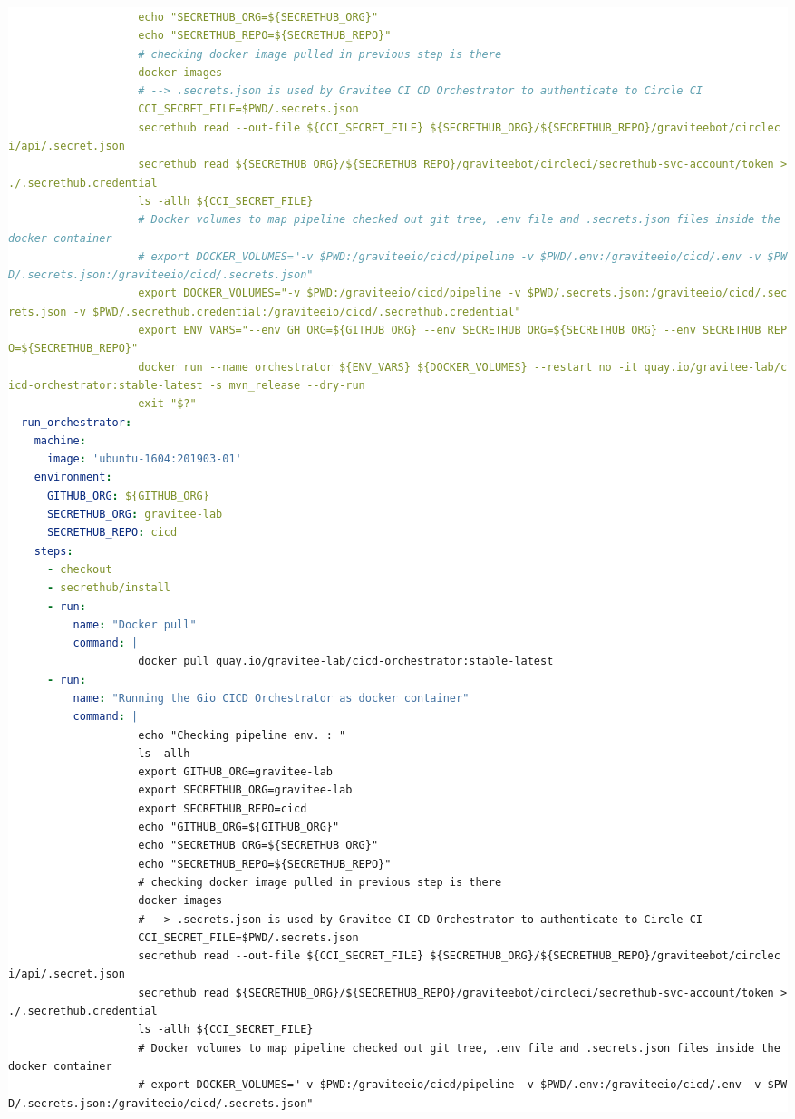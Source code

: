 ```Yaml
                    echo "SECRETHUB_ORG=${SECRETHUB_ORG}"
                    echo "SECRETHUB_REPO=${SECRETHUB_REPO}"
                    # checking docker image pulled in previous step is there
                    docker images
                    # --> .secrets.json is used by Gravitee CI CD Orchestrator to authenticate to Circle CI
                    CCI_SECRET_FILE=$PWD/.secrets.json
                    secrethub read --out-file ${CCI_SECRET_FILE} ${SECRETHUB_ORG}/${SECRETHUB_REPO}/graviteebot/circleci/api/.secret.json
                    secrethub read ${SECRETHUB_ORG}/${SECRETHUB_REPO}/graviteebot/circleci/secrethub-svc-account/token > ./.secrethub.credential
                    ls -allh ${CCI_SECRET_FILE}
                    # Docker volumes to map pipeline checked out git tree, .env file and .secrets.json files inside the docker container
                    # export DOCKER_VOLUMES="-v $PWD:/graviteeio/cicd/pipeline -v $PWD/.env:/graviteeio/cicd/.env -v $PWD/.secrets.json:/graviteeio/cicd/.secrets.json"
                    export DOCKER_VOLUMES="-v $PWD:/graviteeio/cicd/pipeline -v $PWD/.secrets.json:/graviteeio/cicd/.secrets.json -v $PWD/.secrethub.credential:/graviteeio/cicd/.secrethub.credential"
                    export ENV_VARS="--env GH_ORG=${GITHUB_ORG} --env SECRETHUB_ORG=${SECRETHUB_ORG} --env SECRETHUB_REPO=${SECRETHUB_REPO}"
                    docker run --name orchestrator ${ENV_VARS} ${DOCKER_VOLUMES} --restart no -it quay.io/gravitee-lab/cicd-orchestrator:stable-latest -s mvn_release --dry-run
                    exit "$?"
  run_orchestrator:
    machine:
      image: 'ubuntu-1604:201903-01'
    environment:
      GITHUB_ORG: ${GITHUB_ORG}
      SECRETHUB_ORG: gravitee-lab
      SECRETHUB_REPO: cicd
    steps:
      - checkout
      - secrethub/install
      - run:
          name: "Docker pull"
          command: |
                    docker pull quay.io/gravitee-lab/cicd-orchestrator:stable-latest
      - run:
          name: "Running the Gio CICD Orchestrator as docker container"
          command: |
                    echo "Checking pipeline env. : "
                    ls -allh
                    export GITHUB_ORG=gravitee-lab
                    export SECRETHUB_ORG=gravitee-lab
                    export SECRETHUB_REPO=cicd
                    echo "GITHUB_ORG=${GITHUB_ORG}"
                    echo "SECRETHUB_ORG=${SECRETHUB_ORG}"
                    echo "SECRETHUB_REPO=${SECRETHUB_REPO}"
                    # checking docker image pulled in previous step is there
                    docker images
                    # --> .secrets.json is used by Gravitee CI CD Orchestrator to authenticate to Circle CI
                    CCI_SECRET_FILE=$PWD/.secrets.json
                    secrethub read --out-file ${CCI_SECRET_FILE} ${SECRETHUB_ORG}/${SECRETHUB_REPO}/graviteebot/circleci/api/.secret.json
                    secrethub read ${SECRETHUB_ORG}/${SECRETHUB_REPO}/graviteebot/circleci/secrethub-svc-account/token > ./.secrethub.credential
                    ls -allh ${CCI_SECRET_FILE}
                    # Docker volumes to map pipeline checked out git tree, .env file and .secrets.json files inside the docker container
                    # export DOCKER_VOLUMES="-v $PWD:/graviteeio/cicd/pipeline -v $PWD/.env:/graviteeio/cicd/.env -v $PWD/.secrets.json:/graviteeio/cicd/.secrets.json"
```